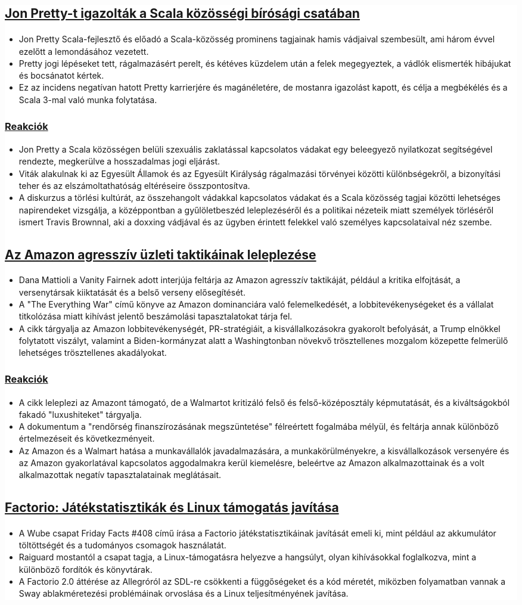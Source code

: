 ## [Jon Pretty-t igazolták a Scala közösségi bírósági csatában](https://pretty.direct/statement.html)

- Jon Pretty Scala-fejlesztő és előadó a Scala-közösség prominens tagjainak hamis vádjaival szembesült, ami három évvel ezelőtt a lemondásához vezetett.
- Pretty jogi lépéseket tett, rágalmazásért perelt, és kétéves küzdelem után a felek megegyeztek, a vádlók elismerték hibájukat és bocsánatot kértek.
- Ez az incidens negatívan hatott Pretty karrierjére és magánéletére, de mostanra igazolást kapott, és célja a megbékélés és a Scala 3-mal való munka folytatása.

### [Reakciók](https://news.ycombinator.com/item?id=40169578)

- Jon Pretty a Scala közösségen belüli szexuális zaklatással kapcsolatos vádakat egy beleegyező nyilatkozat segítségével rendezte, megkerülve a hosszadalmas jogi eljárást.
- Viták alakulnak ki az Egyesült Államok és az Egyesült Királyság rágalmazási törvényei közötti különbségekről, a bizonyítási teher és az elszámoltathatóság eltéréseire összpontosítva.
- A diskurzus a törlési kultúrát, az összehangolt vádakkal kapcsolatos vádakat és a Scala közösség tagjai közötti lehetséges napirendeket vizsgálja, a középpontban a gyűlöletbeszéd leleplezéséről és a politikai nézeteik miatt személyek törléséről ismert Travis Brownnal, aki a doxxing vádjával és az ügyben érintett felekkel való személyes kapcsolataival néz szembe.

## [Az Amazon agresszív üzleti taktikáinak leleplezése](https://www.vanityfair.com/news/story/inside-amazon-business-practices)

- Dana Mattioli a Vanity Fairnek adott interjúja feltárja az Amazon agresszív taktikáját, például a kritika elfojtását, a versenytársak kiiktatását és a belső verseny elősegítését.
- A "The Everything War" című könyve az Amazon dominanciára való felemelkedését, a lobbitevékenységeket és a vállalat titkolózása miatt kihívást jelentő beszámolási tapasztalatokat tárja fel.
- A cikk tárgyalja az Amazon lobbitevékenységét, PR-stratégiáit, a kisvállalkozásokra gyakorolt befolyását, a Trump elnökkel folytatott viszályt, valamint a Biden-kormányzat alatt a Washingtonban növekvő trösztellenes mozgalom közepette felmerülő lehetséges trösztellenes akadályokat.

### [Reakciók](https://news.ycombinator.com/item?id=40171551)

- A cikk leleplezi az Amazont támogató, de a Walmartot kritizáló felső és felső-középosztály képmutatását, és a kiváltságokból fakadó "luxushiteket" tárgyalja.
- A dokumentum a "rendőrség finanszírozásának megszüntetése" félreértett fogalmába mélyül, és feltárja annak különböző értelmezéseit és következményeit.
- Az Amazon és a Walmart hatása a munkavállalók javadalmazására, a munkakörülményekre, a kisvállalkozások versenyére és az Amazon gyakorlatával kapcsolatos aggodalmakra kerül kiemelésre, beleértve az Amazon alkalmazottainak és a volt alkalmazottak negatív tapasztalatainak meglátásait.

## [Factorio: Játékstatisztikák és Linux támogatás javítása](https://factorio.com/blog/post/fff-408)

- A Wube csapat Friday Facts #408 című írása a Factorio játékstatisztikáinak javítását emeli ki, mint például az akkumulátor töltöttségét és a tudományos csomagok használatát.
- Raiguard mostantól a csapat tagja, a Linux-támogatásra helyezve a hangsúlyt, olyan kihívásokkal foglalkozva, mint a különböző fordítók és könyvtárak.
- A Factorio 2.0 áttérése az Allegróról az SDL-re csökkenti a függőségeket és a kód méretét, miközben folyamatban vannak a Sway ablakméretezési problémáinak orvoslása és a Linux teljesítményének javítása.
